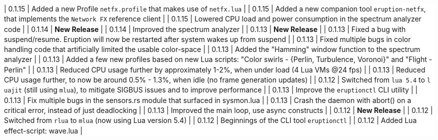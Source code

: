 | 0.1.15 | Added a new Profile `netfx.profile` that makes use of `netfx.lua`                                                                                                                                                                                                   |
| 0.1.15 | Added a new companion tool `eruption-netfx`, that implements the `Network FX` reference client                                                                                                                                                                      |
| 0.1.15 | Lowered CPU load and power consumption in the spectrum analyzer code                                                                                                                                                                                                |
| 0.1.14 | **New Release**                                                                                                                                                                                                                                                     |
| 0.1.14 | Improved the spectrum analyzer                                                                                                                                                                                                                                      |
| 0.1.13 | **New Release**                                                                                                                                                                                                                                                     |
| 0.1.13 | Fixed a bug with suspend/resume. Eruption will now be restarted after system wakes up from suspend                                                                                                                                                                  |
| 0.1.13 | Fixed multiple bugs in color handling code that artificially limited the usable color-space                                                                                                                                                                         |
| 0.1.13 | Added the "Hamming" window function to the spectrum analyzer                                                                                                                                                                                                        |
| 0.1.13 | Added a few new profiles based on new Lua scripts: "Color swirls - {Perlin, Turbulence, Voronoi}" and "Flight - Perlin"                                                                                                                                             |
| 0.1.13 | Reduced CPU usage further by approximately 1-2%, when under load (4 Lua VMs @24 fps)                                                                                                                                                                                |
| 0.1.13 | Reduced CPU usage further, to now be around 0.5% - 1.3%, when idle (no frame generation updates)                                                                                                                                                                    |
| 0.1.12 | Switched from `lua 5.4` to `luajit` (still using `mlua`), to mitigate SIGBUS issues and to improve performance                                                                                                                                                      |
| 0.1.13 | Improve the `eruptionctl` CLI utility                                                                                                                                                                                                                               |
| 0.1.13 | Fix multiple bugs in the sensors.rs module that surfaced in sysmon.lua                                                                                                                                                                                              |
| 0.1.13 | Crash the daemon with abort() on a critical error, instead of just deadlocking                                                                                                                                                                                      |
| 0.1.13 | Improved the main loop, use async constructs                                                                                                                                                                                                                        |
| 0.1.12 | **New Release**                                                                                                                                                                                                                                                     |
| 0.1.12 | Switched from `rlua` to `mlua` (now using Lua version 5.4)                                                                                                                                                                                                          |
| 0.1.12 | Beginnings of the CLI tool `eruptionctl`                                                                                                                                                                                                                            |
| 0.1.12 | Added Lua effect-script: wave.lua                                                                                                                                                                                                                                   |
